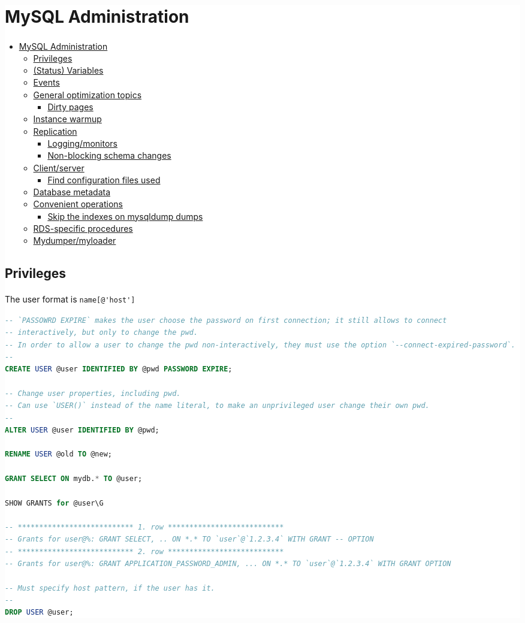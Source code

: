 # MySQL Administration

- [MySQL Administration](#mysql-administration)
  - [Privileges](#privileges)
  - [(Status) Variables](#status-variables)
  - [Events](#events)
  - [General optimization topics](#general-optimization-topics)
    - [Dirty pages](#dirty-pages)
  - [Instance warmup](#instance-warmup)
  - [Replication](#replication)
    - [Logging/monitors](#loggingmonitors)
    - [Non-blocking schema changes](#non-blocking-schema-changes)
  - [Client/server](#clientserver)
    - [Find configuration files used](#find-configuration-files-used)
  - [Database metadata](#database-metadata)
  - [Convenient operations](#convenient-operations)
    - [Skip the indexes on mysqldump dumps](#skip-the-indexes-on-mysqldump-dumps)
  - [RDS-specific procedures](#rds-specific-procedures)
  - [Mydumper/myloader](#mydumpermyloader)

## Privileges

The user format is `name[@'host']`

```sql
-- `PASSOWRD EXPIRE` makes the user choose the password on first connection; it still allows to connect
-- interactively, but only to change the pwd.
-- In order to allow a user to change the pwd non-interactively, they must use the option `--connect-expired-password`.
--
CREATE USER @user IDENTIFIED BY @pwd PASSWORD EXPIRE;

-- Change user properties, including pwd.
-- Can use `USER()` instead of the name literal, to make an unprivileged user change their own pwd.
--
ALTER USER @user IDENTIFIED BY @pwd;

RENAME USER @old TO @new;

GRANT SELECT ON mydb.* TO @user;

SHOW GRANTS for @user\G

-- *************************** 1. row ***************************
-- Grants for user@%: GRANT SELECT, .. ON *.* TO `user`@`1.2.3.4` WITH GRANT -- OPTION
-- *************************** 2. row ***************************
-- Grants for user@%: GRANT APPLICATION_PASSWORD_ADMIN, ... ON *.* TO `user`@`1.2.3.4` WITH GRANT OPTION

-- Must specify host pattern, if the user has it.
--
DROP USER @user;
```
